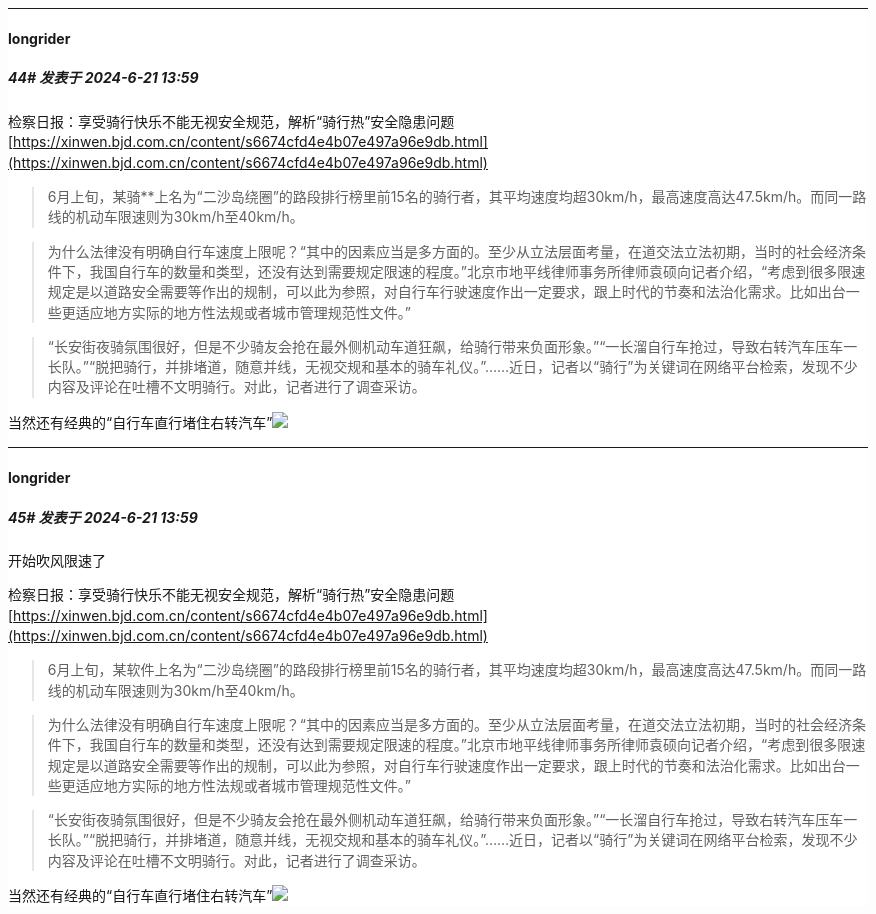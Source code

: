 
*****

####  longrider  
##### 44#       发表于 2024-6-21 13:59

检察日报：享受骑行快乐不能无视安全规范，解析“骑行热”安全隐患问题
[https://xinwen.bjd.com.cn/content/s6674cfd4e4b07e497a96e9db.html](https://xinwen.bjd.com.cn/content/s6674cfd4e4b07e497a96e9db.html)
 <blockquote>6月上旬，某骑**上名为“二沙岛绕圈”的路段排行榜里前15名的骑行者，其平均速度均超30km/h，最高速度高达47.5km/h。而同一路线的机动车限速则为30km/h至40km/h。</blockquote>
<blockquote>为什么法律没有明确自行车速度上限呢？“其中的因素应当是多方面的。至少从立法层面考量，在道交法立法初期，当时的社会经济条件下，我国自行车的数量和类型，还没有达到需要规定限速的程度。”北京市地平线律师事务所律师袁硕向记者介绍，“考虑到很多限速规定是以道路安全需要等作出的规制，可以此为参照，对自行车行驶速度作出一定要求，跟上时代的节奏和法治化需求。比如出台一些更适应地方实际的地方性法规或者城市管理规范性文件。”</blockquote>
<blockquote>“长安街夜骑氛围很好，但是不少骑友会抢在最外侧机动车道狂飙，给骑行带来负面形象。”“一长溜自行车抢过，导致右转汽车压车一长队。”“脱把骑行，并排堵道，随意并线，无视交规和基本的骑车礼仪。”……近日，记者以“骑行”为关键词在网络平台检索，发现不少内容及评论在吐槽不文明骑行。对此，记者进行了调查采访。</blockquote>

当然还有经典的“自行车直行堵住右转汽车”<img src="https://static.saraba1st.com/image/smiley/face2017/034.png" referrerpolicy="no-referrer">

*****

####  longrider  
##### 45#       发表于 2024-6-21 13:59

开始吹风限速了

检察日报：享受骑行快乐不能无视安全规范，解析“骑行热”安全隐患问题
[https://xinwen.bjd.com.cn/content/s6674cfd4e4b07e497a96e9db.html](https://xinwen.bjd.com.cn/content/s6674cfd4e4b07e497a96e9db.html)
 <blockquote>6月上旬，某软件上名为“二沙岛绕圈”的路段排行榜里前15名的骑行者，其平均速度均超30km/h，最高速度高达47.5km/h。而同一路线的机动车限速则为30km/h至40km/h。</blockquote><blockquote>为什么法律没有明确自行车速度上限呢？“其中的因素应当是多方面的。至少从立法层面考量，在道交法立法初期，当时的社会经济条件下，我国自行车的数量和类型，还没有达到需要规定限速的程度。”北京市地平线律师事务所律师袁硕向记者介绍，“考虑到很多限速规定是以道路安全需要等作出的规制，可以此为参照，对自行车行驶速度作出一定要求，跟上时代的节奏和法治化需求。比如出台一些更适应地方实际的地方性法规或者城市管理规范性文件。”</blockquote><blockquote>“长安街夜骑氛围很好，但是不少骑友会抢在最外侧机动车道狂飙，给骑行带来负面形象。”“一长溜自行车抢过，导致右转汽车压车一长队。”“脱把骑行，并排堵道，随意并线，无视交规和基本的骑车礼仪。”……近日，记者以“骑行”为关键词在网络平台检索，发现不少内容及评论在吐槽不文明骑行。对此，记者进行了调查采访。</blockquote>
当然还有经典的“自行车直行堵住右转汽车”<img src="https://static.saraba1st.com/image/smiley/face2017/034.png" referrerpolicy="no-referrer">

